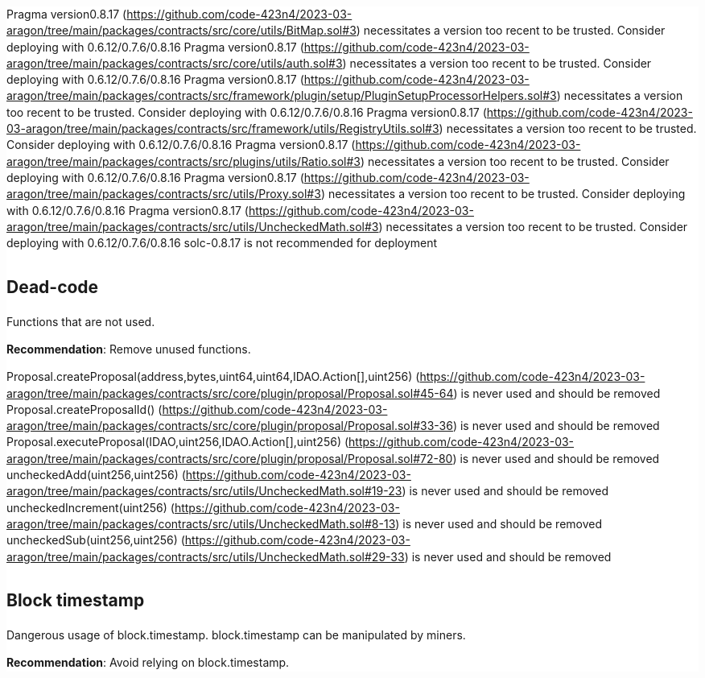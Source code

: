 Pragma version0.8.17 (https://github.com/code-423n4/2023-03-aragon/tree/main/packages/contracts/src/core/utils/BitMap.sol#3) necessitates a version too recent to be trusted. Consider deploying with 0.6.12/0.7.6/0.8.16
Pragma version0.8.17 (https://github.com/code-423n4/2023-03-aragon/tree/main/packages/contracts/src/core/utils/auth.sol#3) necessitates a version too recent to be trusted. Consider deploying with 0.6.12/0.7.6/0.8.16
Pragma version0.8.17 (https://github.com/code-423n4/2023-03-aragon/tree/main/packages/contracts/src/framework/plugin/setup/PluginSetupProcessorHelpers.sol#3) necessitates a version too recent to be trusted. Consider deploying with 0.6.12/0.7.6/0.8.16
Pragma version0.8.17 (https://github.com/code-423n4/2023-03-aragon/tree/main/packages/contracts/src/framework/utils/RegistryUtils.sol#3) necessitates a version too recent to be trusted. Consider deploying with 0.6.12/0.7.6/0.8.16
Pragma version0.8.17 (https://github.com/code-423n4/2023-03-aragon/tree/main/packages/contracts/src/plugins/utils/Ratio.sol#3) necessitates a version too recent to be trusted. Consider deploying with 0.6.12/0.7.6/0.8.16
Pragma version0.8.17 (https://github.com/code-423n4/2023-03-aragon/tree/main/packages/contracts/src/utils/Proxy.sol#3) necessitates a version too recent to be trusted. Consider deploying with 0.6.12/0.7.6/0.8.16
Pragma version0.8.17 (https://github.com/code-423n4/2023-03-aragon/tree/main/packages/contracts/src/utils/UncheckedMath.sol#3) necessitates a version too recent to be trusted. Consider deploying with 0.6.12/0.7.6/0.8.16
solc-0.8.17 is not recommended for deployment

## Dead-code

Functions that are not used.

**Recommendation**:
Remove unused functions.

Proposal.createProposal(address,bytes,uint64,uint64,IDAO.Action[],uint256) (https://github.com/code-423n4/2023-03-aragon/tree/main/packages/contracts/src/core/plugin/proposal/Proposal.sol#45-64) is never used and should be removed
Proposal.createProposalId() (https://github.com/code-423n4/2023-03-aragon/tree/main/packages/contracts/src/core/plugin/proposal/Proposal.sol#33-36) is never used and should be removed
Proposal.executeProposal(IDAO,uint256,IDAO.Action[],uint256) (https://github.com/code-423n4/2023-03-aragon/tree/main/packages/contracts/src/core/plugin/proposal/Proposal.sol#72-80) is never used and should be removed
uncheckedAdd(uint256,uint256) (https://github.com/code-423n4/2023-03-aragon/tree/main/packages/contracts/src/utils/UncheckedMath.sol#19-23) is never used and should be removed
uncheckedIncrement(uint256) (https://github.com/code-423n4/2023-03-aragon/tree/main/packages/contracts/src/utils/UncheckedMath.sol#8-13) is never used and should be removed
uncheckedSub(uint256,uint256) (https://github.com/code-423n4/2023-03-aragon/tree/main/packages/contracts/src/utils/UncheckedMath.sol#29-33) is never used and should be removed

## Block timestamp

Dangerous usage of block.timestamp. block.timestamp can be manipulated by miners.

**Recommendation**:
Avoid relying on block.timestamp.
